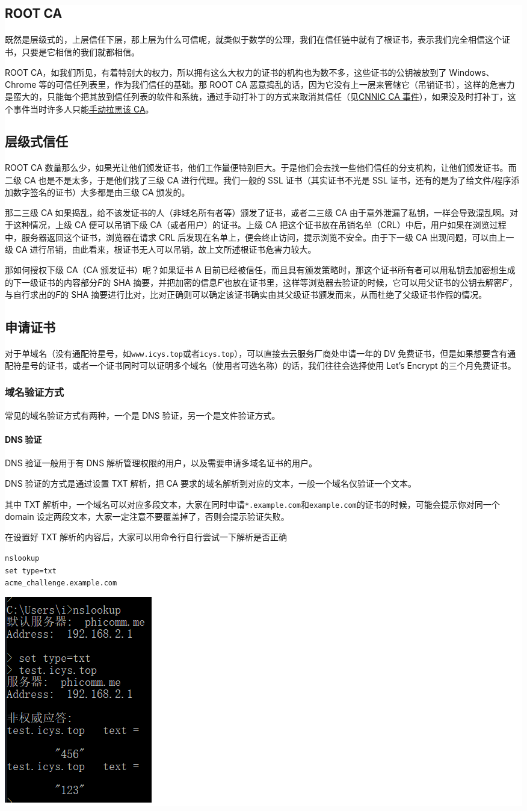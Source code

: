 ## ROOT CA

既然是层级式的，上层信任下层，那上层为什么可信呢，就类似于数学的公理，我们在信任链中就有了根证书，表示我们完全相信这个证书，只要是它相信的我们就都相信。

ROOT CA，如我们所见，有着特别大的权力，所以拥有这么大权力的证书的机构也为数不多，这些证书的公钥被放到了 Windows、Chrome 等的可信任列表里，作为我们信任的基础。那 ROOT CA 恶意捣乱的话，因为它没有上一层来管辖它（吊销证书），这样的危害力是蛮大的，只能每个把其放到信任列表的软件和系统，通过手动打补丁的方式来取消其信任（见[CNNIC CA 事件](https://arstechnica.com/information-technology/2015/04/google-chrome-will-banish-chinese-certificate-authority-for-breach-of-trust/)），如果没及时打补丁，这个事件当时许多人只能[手动拉黑该 CA](https://www.v2ex.com/t/165836)。

## 层级式信任

ROOT CA 数量那么少，如果光让他们颁发证书，他们工作量便特别巨大。于是他们会去找一些他们信任的分支机构，让他们颁发证书。而二级 CA 也是不是太多，于是他们找了三级 CA 进行代理。我们一般的 SSL 证书（其实证书不光是 SSL 证书，还有的是为了给文件/程序添加数字签名的证书）大多都是由三级 CA 颁发的。

那二三级 CA 如果捣乱，给不该发证书的人（非域名所有者等）颁发了证书，或者二三级 CA 由于意外泄漏了私钥，一样会导致混乱啊。对于这种情况，上级 CA 便可以吊销下级 CA（或者用户）的证书。上级 CA 把这个证书放在吊销名单（CRL）中后，用户如果在浏览过程中，服务器返回这个证书，浏览器在请求 CRL 后发现在名单上，便会终止访问，提示浏览不安全。由于下一级 CA 出现问题，可以由上一级 CA 进行吊销，由此看来，根证书无人可以吊销，故上文所述根证书危害力较大。

那如何授权下级 CA（CA 颁发证书）呢？如果证书 A 目前已经被信任，而且具有颁发策略时，那这个证书所有者可以用私钥去加密想生成的下一级证书的内容部分$F$的 SHA 摘要，并把加密的信息$F'$也放在证书里，这样等浏览器去验证的时候，它可以用父证书的公钥去解密$F'$，与自行求出的$F$的 SHA 摘要进行比对，比对正确则可以确定该证书确实由其父级证书颁发而来，从而杜绝了父级证书作假的情况。

## 申请证书

对于单域名（没有通配符星号，如`www.icys.top`或者`icys.top`），可以直接去云服务厂商处申请一年的 DV 免费证书，但是如果想要含有通配符星号的证书，或者一个证书同时可以证明多个域名（使用者可选名称）的话，我们往往会选择使用 Let’s Encrypt 的三个月免费证书。

### 域名验证方式

常见的域名验证方式有两种，一个是 DNS 验证，另一个是文件验证方式。

#### DNS 验证

DNS 验证一般用于有 DNS 解析管理权限的用户，以及需要申请多域名证书的用户。

DNS 验证的方式是通过设置 TXT 解析，把 CA 要求的域名解析到对应的文本，一般一个域名仅验证一个文本。

其中 TXT 解析中，一个域名可以对应多段文本，大家在同时申请`*.example.com`和`example.com`的证书的时候，可能会提示你对同一个 domain 设定两段文本，大家一定注意不要覆盖掉了，否则会提示验证失败。

在设置好 TXT 解析的内容后，大家可以用命令行自行尝试一下解析是否正确

```shell
nslookup
set type=txt
acme_challenge.example.com
```

<img src="..\images\2021021804.png" alt="TXT解析自测" style="zoom:100%;" />
